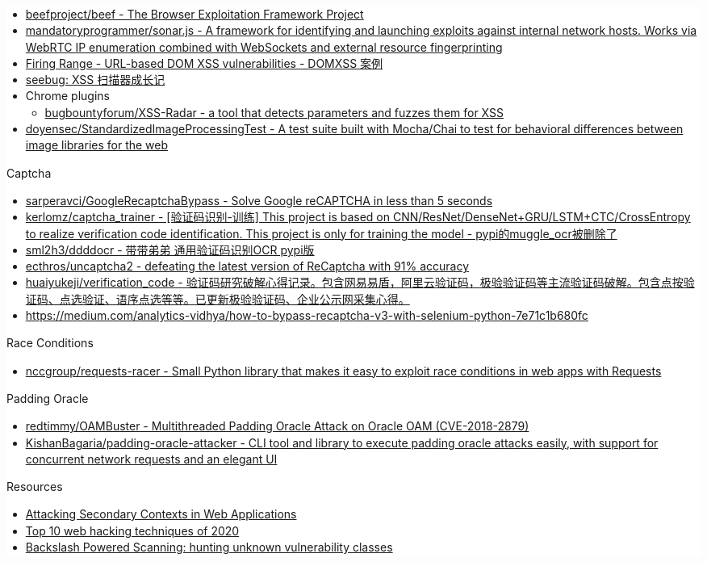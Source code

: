 * [beefproject/beef - The Browser Exploitation Framework Project](https://github.com/beefproject/beef)
* [mandatoryprogrammer/sonar.js - A framework for identifying and launching exploits against internal network hosts. Works via WebRTC IP enumeration combined with WebSockets and external resource fingerprinting](https://github.com/mandatoryprogrammer/sonar.js)
* [Firing Range - URL-based DOM XSS vulnerabilities - DOMXSS 案例](https://public-firing-range.appspot.com/urldom/index.html)
* [seebug: XSS 扫描器成长记](https://paper.seebug.org/1119/)
* Chrome plugins
  * [bugbountyforum/XSS-Radar - a tool that detects parameters and fuzzes them for XSS](https://github.com/bugbountyforum/XSS-Radar)
* [doyensec/StandardizedImageProcessingTest - A test suite built with Mocha/Chai to test for behavioral differences between image libraries for the web](https://github.com/doyensec/StandardizedImageProcessingTest)

Captcha

* [sarperavci/GoogleRecaptchaBypass - Solve Google reCAPTCHA in less than 5 seconds](https://github.com/sarperavci/GoogleRecaptchaBypass)
* [kerlomz/captcha_trainer - [验证码识别-训练] This project is based on CNN/ResNet/DenseNet+GRU/LSTM+CTC/CrossEntropy to realize verification code identification. This project is only for training the model - pypi的muggle_ocr被删除了](https://github.com/kerlomz/captcha_trainer)
* [sml2h3/ddddocr - 带带弟弟 通用验证码识别OCR pypi版](https://github.com/sml2h3/ddddocr)
* [ecthros/uncaptcha2 - defeating the latest version of ReCaptcha with 91% accuracy](https://github.com/ecthros/uncaptcha2)
* [huaiyukeji/verification_code - 验证码研究破解心得记录。包含网易易盾，阿里云验证码，极验验证码等主流验证码破解。包含点按验证码、点选验证、语序点选等等。已更新极验验证码、企业公示网采集心得。](https://github.com/huaiyukeji/verification_code)
* https://medium.com/analytics-vidhya/how-to-bypass-recaptcha-v3-with-selenium-python-7e71c1b680fc

Race Conditions

* [nccgroup/requests-racer - Small Python library that makes it easy to exploit race conditions in web apps with Requests](https://github.com/nccgroup/requests-racer)

Padding Oracle

* [redtimmy/OAMBuster - Multithreaded Padding Oracle Attack on Oracle OAM (CVE-2018-2879)](https://github.com/redtimmy/OAMBuster)
* [KishanBagaria/padding-oracle-attacker - CLI tool and library to execute padding oracle attacks easily, with support for concurrent network requests and an elegant UI](https://github.com/KishanBagaria/padding-oracle-attacker)

Resources

* [Attacking Secondary Contexts in Web Applications](https://docs.google.com/presentation/d/1N9Ygrpg0Z-1GFDhLMiG3jJV6B_yGqBk8tuRWO1ZicV8/edit#slide=id.p)
* [Top 10 web hacking techniques of 2020](https://portswigger.net/research/top-10-web-hacking-techniques-of-2020)
* [Backslash Powered Scanning: hunting unknown vulnerability classes](https://portswigger.net/research/backslash-powered-scanning-hunting-unknown-vulnerability-classes)
